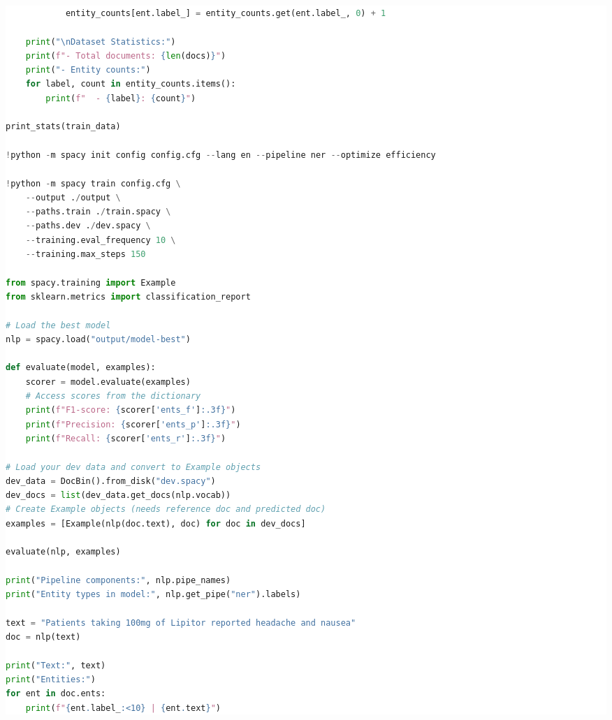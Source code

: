 ```python
            entity_counts[ent.label_] = entity_counts.get(ent.label_, 0) + 1

    print("\nDataset Statistics:")
    print(f"- Total documents: {len(docs)}")
    print("- Entity counts:")
    for label, count in entity_counts.items():
        print(f"  - {label}: {count}")

print_stats(train_data)

!python -m spacy init config config.cfg --lang en --pipeline ner --optimize efficiency

!python -m spacy train config.cfg \
    --output ./output \
    --paths.train ./train.spacy \
    --paths.dev ./dev.spacy \
    --training.eval_frequency 10 \
    --training.max_steps 150

from spacy.training import Example
from sklearn.metrics import classification_report

# Load the best model
nlp = spacy.load("output/model-best")

def evaluate(model, examples):
    scorer = model.evaluate(examples)
    # Access scores from the dictionary
    print(f"F1-score: {scorer['ents_f']:.3f}")
    print(f"Precision: {scorer['ents_p']:.3f}")
    print(f"Recall: {scorer['ents_r']:.3f}")

# Load your dev data and convert to Example objects
dev_data = DocBin().from_disk("dev.spacy")
dev_docs = list(dev_data.get_docs(nlp.vocab))
# Create Example objects (needs reference doc and predicted doc)
examples = [Example(nlp(doc.text), doc) for doc in dev_docs]

evaluate(nlp, examples)

print("Pipeline components:", nlp.pipe_names)
print("Entity types in model:", nlp.get_pipe("ner").labels)

text = "Patients taking 100mg of Lipitor reported headache and nausea"
doc = nlp(text)

print("Text:", text)
print("Entities:")
for ent in doc.ents:
    print(f"{ent.label_:<10} | {ent.text}")
```
